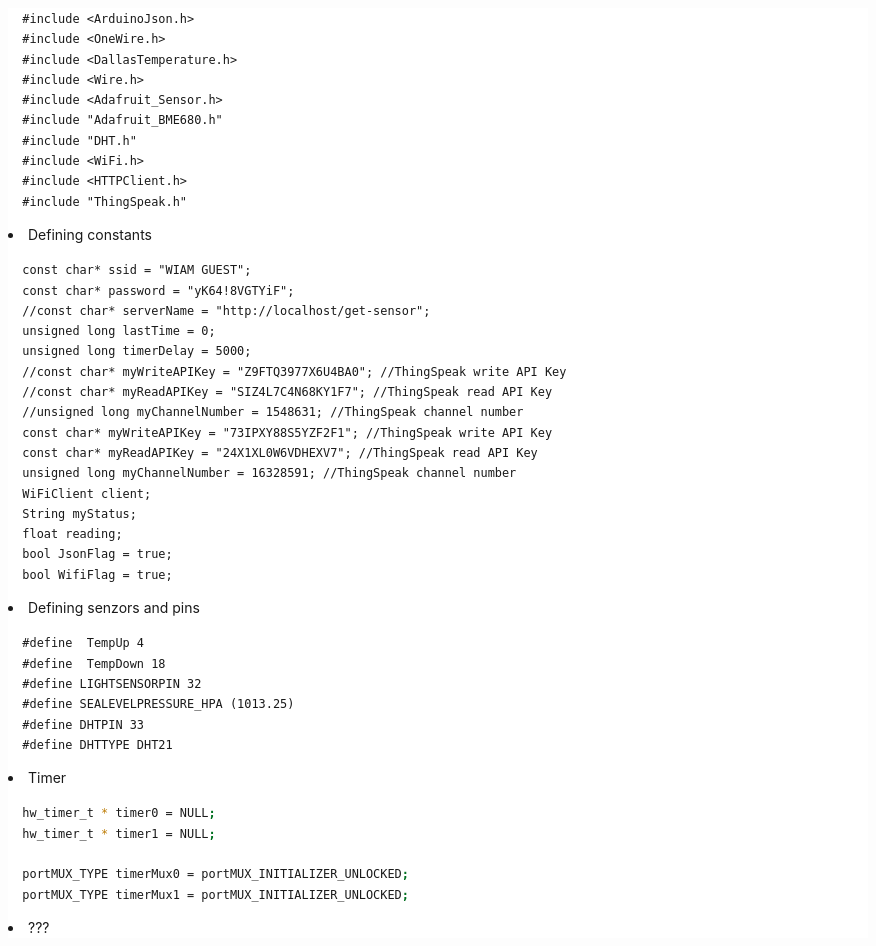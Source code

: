 ```
  #include <ArduinoJson.h>
  #include <OneWire.h>
  #include <DallasTemperature.h>
  #include <Wire.h>
  #include <Adafruit_Sensor.h>
  #include "Adafruit_BME680.h"
  #include "DHT.h"
  #include <WiFi.h>
  #include <HTTPClient.h>
  #include "ThingSpeak.h"
```

<li>Defining constants</li>

```
  const char* ssid = "WIAM GUEST";
  const char* password = "yK64!8VGTYiF";
  //const char* serverName = "http://localhost/get-sensor";
  unsigned long lastTime = 0;
  unsigned long timerDelay = 5000;
  //const char* myWriteAPIKey = "Z9FTQ3977X6U4BA0"; //ThingSpeak write API Key
  //const char* myReadAPIKey = "SIZ4L7C4N68KY1F7"; //ThingSpeak read API Key
  //unsigned long myChannelNumber = 1548631; //ThingSpeak channel number
  const char* myWriteAPIKey = "73IPXY88S5YZF2F1"; //ThingSpeak write API Key
  const char* myReadAPIKey = "24X1XL0W6VDHEXV7"; //ThingSpeak read API Key
  unsigned long myChannelNumber = 16328591; //ThingSpeak channel number
  WiFiClient client;
  String myStatus;
  float reading;
  bool JsonFlag = true;
  bool WifiFlag = true;
```

<li>Defining senzors and pins</li>

```
  #define  TempUp 4
  #define  TempDown 18
  #define LIGHTSENSORPIN 32
  #define SEALEVELPRESSURE_HPA (1013.25)
  #define DHTPIN 33 
  #define DHTTYPE DHT21
```

<li>Timer</li>

```bash
  hw_timer_t * timer0 = NULL;
  hw_timer_t * timer1 = NULL;

  portMUX_TYPE timerMux0 = portMUX_INITIALIZER_UNLOCKED;
  portMUX_TYPE timerMux1 = portMUX_INITIALIZER_UNLOCKED;
```

<li>???</li>
